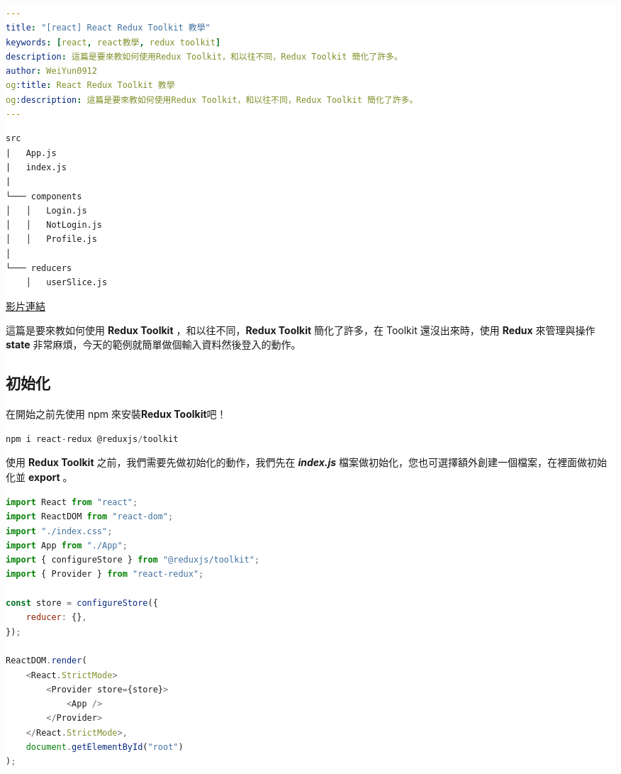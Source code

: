 ```yaml
---
title: "[react] React Redux Toolkit 教學"
keywords: [react, react教學, redux toolkit]
description: 這篇是要來教如何使用Redux Toolkit，和以往不同，Redux Toolkit 簡化了許多。
author: WeiYun0912
og:title: React Redux Toolkit 教學
og:description: 這篇是要來教如何使用Redux Toolkit，和以往不同，Redux Toolkit 簡化了許多。
---
```


```
src
|   App.js
|   index.js
|
└─── components
│   │   Login.js
│   │   NotLogin.js
│   │   Profile.js
│
└─── reducers
    │   userSlice.js
```

[影片連結](https://www.youtube.com/watch?v=IgFtEGXjl7Y)

這篇是要來教如何使用 **Redux Toolkit** ，和以往不同，**Redux Toolkit** 簡化了許多，在 Toolkit 還沒出來時，使用 **Redux** 來管理與操作 **state** 非常麻煩，今天的範例就簡單做個輸入資料然後登入的動作。

## 初始化

在開始之前先使用 npm 來安裝**Redux Toolkit**吧！

```javascript
npm i react-redux @reduxjs/toolkit
```

使用 **Redux Toolkit** 之前，我們需要先做初始化的動作，我們先在 **_index.js_** 檔案做初始化，您也可選擇額外創建一個檔案，在裡面做初始化並 **export** 。

```javascript title="index.js" showLineNumbers
import React from "react";
import ReactDOM from "react-dom";
import "./index.css";
import App from "./App";
import { configureStore } from "@reduxjs/toolkit";
import { Provider } from "react-redux";

const store = configureStore({
    reducer: {},
});

ReactDOM.render(
    <React.StrictMode>
        <Provider store={store}>
            <App />
        </Provider>
    </React.StrictMode>,
    document.getElementById("root")
);
```
